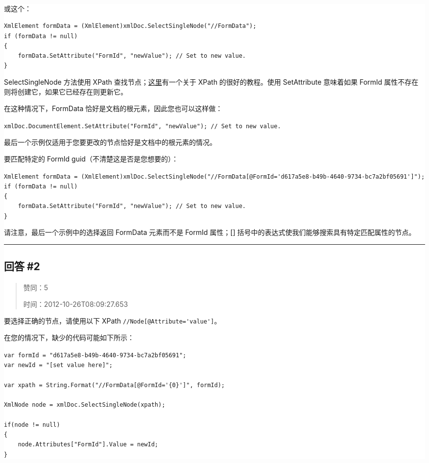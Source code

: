 或这个：

```
XmlElement formData = (XmlElement)xmlDoc.SelectSingleNode("//FormData");
if (formData != null)
{
    formData.SetAttribute("FormId", "newValue"); // Set to new value.
} 
```

SelectSingleNode 方法使用 XPath 查找节点；[这里](http://www.w3schools.com/xpath/default.asp)有一个关于 XPath 的很好的教程。使用 SetAttribute 意味着如果 FormId 属性不存在则将创建它，如果它已经存在则更新它。

在这种情况下，FormData 恰好是文档的根元素，因此您也可以这样做：

```
xmlDoc.DocumentElement.SetAttribute("FormId", "newValue"); // Set to new value. 
```

最后一个示例仅适用于您要更改的节点恰好是文档中的根元素的情况。

要匹配特定的 FormId guid（不清楚这是否是您想要的）：

```
XmlElement formData = (XmlElement)xmlDoc.SelectSingleNode("//FormData[@FormId='d617a5e8-b49b-4640-9734-bc7a2bf05691']");
if (formData != null)
{
    formData.SetAttribute("FormId", "newValue"); // Set to new value.
} 
```

请注意，最后一个示例中的选择返回 FormData 元素而不是 FormId 属性；[] 括号中的表达式使我们能够搜索具有特定匹配属性的节点。

* * *

## 回答 #2

> 赞同：5
> 
> 时间：2012-10-26T08:09:27.653

要选择正确的节点，请使用以下 XPath `//Node[@Attribute='value']`。

在您的情况下，缺少的代码可能如下所示：

```
var formId = "d617a5e8-b49b-4640-9734-bc7a2bf05691";
var newId = "[set value here]";

var xpath = String.Format("//FormData[@FormId='{0}']", formId);

XmlNode node = xmlDoc.SelectSingleNode(xpath);

if(node != null)
{
    node.Attributes["FormId"].Value = newId;
} 
```
